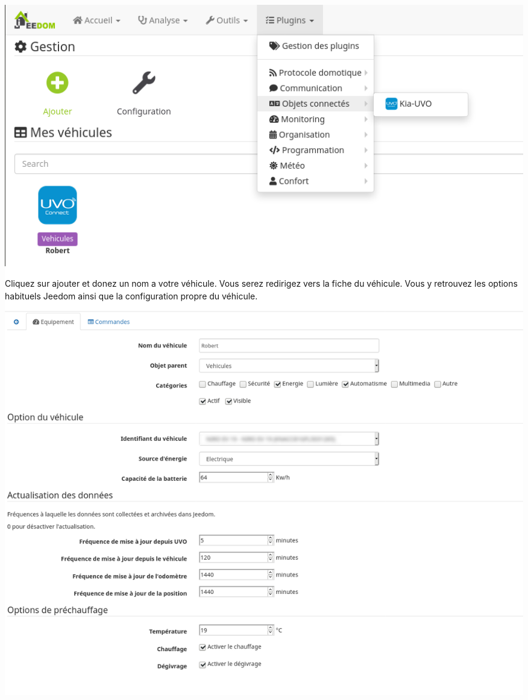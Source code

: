 ![Accès configuration voitures](./medias/access-vehicle.png)

Cliquez sur ajouter et donez un nom a votre véhicule. Vous serez redirigez vers la fiche du véhicule. Vous y retrouvez les options habituels Jeedom ainsi que la configuration propre du véhicule.

![Configuration voiture](./medias/vehicle-config.png)
